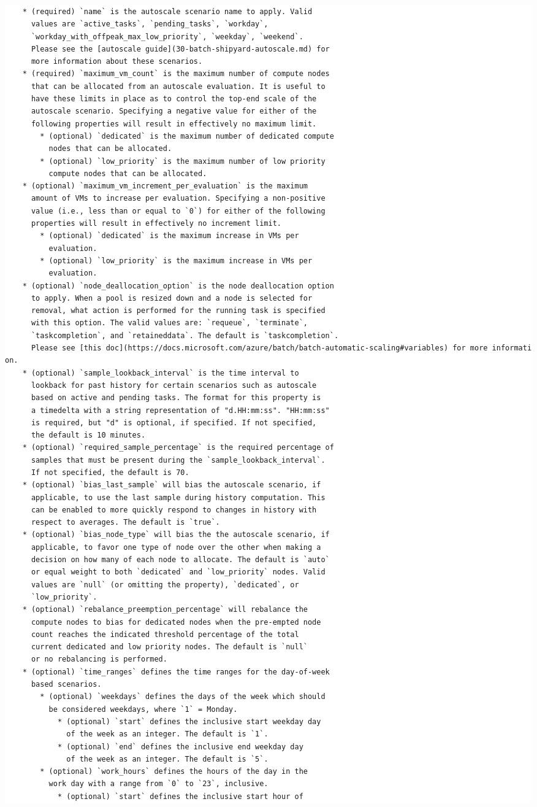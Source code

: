         * (required) `name` is the autoscale scenario name to apply. Valid
          values are `active_tasks`, `pending_tasks`, `workday`,
          `workday_with_offpeak_max_low_priority`, `weekday`, `weekend`.
          Please see the [autoscale guide](30-batch-shipyard-autoscale.md) for
          more information about these scenarios.
        * (required) `maximum_vm_count` is the maximum number of compute nodes
          that can be allocated from an autoscale evaluation. It is useful to
          have these limits in place as to control the top-end scale of the
          autoscale scenario. Specifying a negative value for either of the
          following properties will result in effectively no maximum limit.
            * (optional) `dedicated` is the maximum number of dedicated compute
              nodes that can be allocated.
            * (optional) `low_priority` is the maximum number of low priority
              compute nodes that can be allocated.
        * (optional) `maximum_vm_increment_per_evaluation` is the maximum
          amount of VMs to increase per evaluation. Specifying a non-positive
          value (i.e., less than or equal to `0`) for either of the following
          properties will result in effectively no increment limit.
            * (optional) `dedicated` is the maximum increase in VMs per
              evaluation.
            * (optional) `low_priority` is the maximum increase in VMs per
              evaluation.
        * (optional) `node_deallocation_option` is the node deallocation option
          to apply. When a pool is resized down and a node is selected for
          removal, what action is performed for the running task is specified
          with this option. The valid values are: `requeue`, `terminate`,
          `taskcompletion`, and `retaineddata`. The default is `taskcompletion`.
          Please see [this doc](https://docs.microsoft.com/azure/batch/batch-automatic-scaling#variables) for more information.
        * (optional) `sample_lookback_interval` is the time interval to
          lookback for past history for certain scenarios such as autoscale
          based on active and pending tasks. The format for this property is
          a timedelta with a string representation of "d.HH:mm:ss". "HH:mm:ss"
          is required, but "d" is optional, if specified. If not specified,
          the default is 10 minutes.
        * (optional) `required_sample_percentage` is the required percentage of
          samples that must be present during the `sample_lookback_interval`.
          If not specified, the default is 70.
        * (optional) `bias_last_sample` will bias the autoscale scenario, if
          applicable, to use the last sample during history computation. This
          can be enabled to more quickly respond to changes in history with
          respect to averages. The default is `true`.
        * (optional) `bias_node_type` will bias the the autoscale scenario, if
          applicable, to favor one type of node over the other when making a
          decision on how many of each node to allocate. The default is `auto`
          or equal weight to both `dedicated` and `low_priority` nodes. Valid
          values are `null` (or omitting the property), `dedicated`, or
          `low_priority`.
        * (optional) `rebalance_preemption_percentage` will rebalance the
          compute nodes to bias for dedicated nodes when the pre-empted node
          count reaches the indicated threshold percentage of the total
          current dedicated and low priority nodes. The default is `null`
          or no rebalancing is performed.
        * (optional) `time_ranges` defines the time ranges for the day-of-week
          based scenarios.
            * (optional) `weekdays` defines the days of the week which should
              be considered weekdays, where `1` = Monday.
                * (optional) `start` defines the inclusive start weekday day
                  of the week as an integer. The default is `1`.
                * (optional) `end` defines the inclusive end weekday day
                  of the week as an integer. The default is `5`.
            * (optional) `work_hours` defines the hours of the day in the
              work day with a range from `0` to `23`, inclusive.
                * (optional) `start` defines the inclusive start hour of